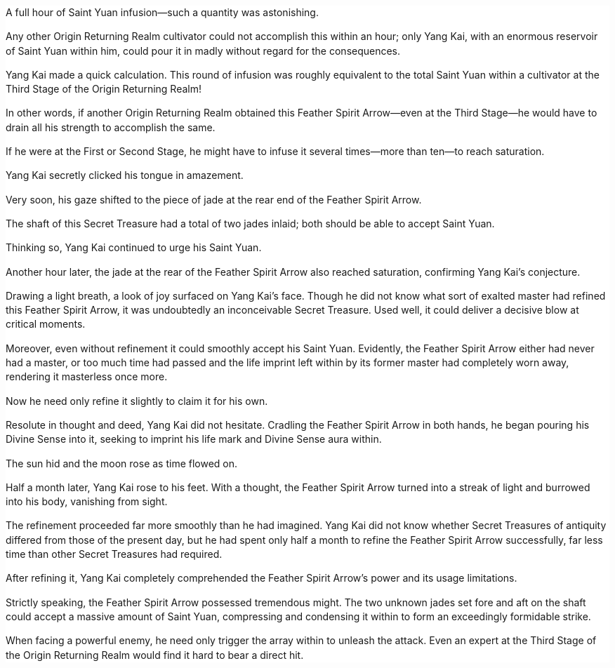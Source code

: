 A full hour of Saint Yuan infusion—such a quantity was astonishing.

Any other Origin Returning Realm cultivator could not accomplish this within an hour; only Yang Kai, with an enormous reservoir of Saint Yuan within him, could pour it in madly without regard for the consequences.

Yang Kai made a quick calculation. This round of infusion was roughly equivalent to the total Saint Yuan within a cultivator at the Third Stage of the Origin Returning Realm!

In other words, if another Origin Returning Realm obtained this Feather Spirit Arrow—even at the Third Stage—he would have to drain all his strength to accomplish the same.

If he were at the First or Second Stage, he might have to infuse it several times—more than ten—to reach saturation.

Yang Kai secretly clicked his tongue in amazement.

Very soon, his gaze shifted to the piece of jade at the rear end of the Feather Spirit Arrow.

The shaft of this Secret Treasure had a total of two jades inlaid; both should be able to accept Saint Yuan.

Thinking so, Yang Kai continued to urge his Saint Yuan.

Another hour later, the jade at the rear of the Feather Spirit Arrow also reached saturation, confirming Yang Kai’s conjecture.

Drawing a light breath, a look of joy surfaced on Yang Kai’s face. Though he did not know what sort of exalted master had refined this Feather Spirit Arrow, it was undoubtedly an inconceivable Secret Treasure. Used well, it could deliver a decisive blow at critical moments.

Moreover, even without refinement it could smoothly accept his Saint Yuan. Evidently, the Feather Spirit Arrow either had never had a master, or too much time had passed and the life imprint left within by its former master had completely worn away, rendering it masterless once more.

Now he need only refine it slightly to claim it for his own.

Resolute in thought and deed, Yang Kai did not hesitate. Cradling the Feather Spirit Arrow in both hands, he began pouring his Divine Sense into it, seeking to imprint his life mark and Divine Sense aura within.

The sun hid and the moon rose as time flowed on.

Half a month later, Yang Kai rose to his feet. With a thought, the Feather Spirit Arrow turned into a streak of light and burrowed into his body, vanishing from sight.

The refinement proceeded far more smoothly than he had imagined. Yang Kai did not know whether Secret Treasures of antiquity differed from those of the present day, but he had spent only half a month to refine the Feather Spirit Arrow successfully, far less time than other Secret Treasures had required.

After refining it, Yang Kai completely comprehended the Feather Spirit Arrow’s power and its usage limitations.

Strictly speaking, the Feather Spirit Arrow possessed tremendous might. The two unknown jades set fore and aft on the shaft could accept a massive amount of Saint Yuan, compressing and condensing it within to form an exceedingly formidable strike.

When facing a powerful enemy, he need only trigger the array within to unleash the attack. Even an expert at the Third Stage of the Origin Returning Realm would find it hard to bear a direct hit.
